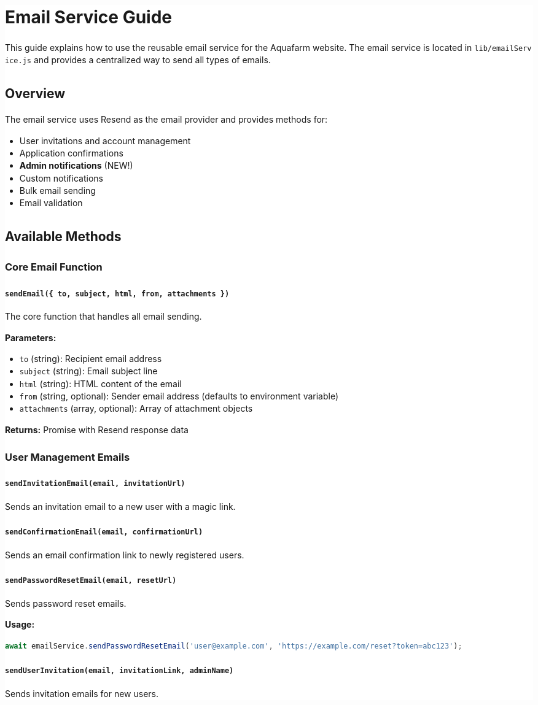 # Email Service Guide

This guide explains how to use the reusable email service for the Aquafarm website. The email service is located in `lib/emailService.js` and provides a centralized way to send all types of emails.

## Overview

The email service uses Resend as the email provider and provides methods for:
- User invitations and account management
- Application confirmations
- **Admin notifications** (NEW!)
- Custom notifications
- Bulk email sending
- Email validation

## Available Methods

### Core Email Function

#### `sendEmail({ to, subject, html, from, attachments })`
The core function that handles all email sending.

**Parameters:**
- `to` (string): Recipient email address
- `subject` (string): Email subject line
- `html` (string): HTML content of the email
- `from` (string, optional): Sender email address (defaults to environment variable)
- `attachments` (array, optional): Array of attachment objects

**Returns:** Promise with Resend response data

### User Management Emails

#### `sendInvitationEmail(email, invitationUrl)`
Sends an invitation email to a new user with a magic link.

#### `sendConfirmationEmail(email, confirmationUrl)`
Sends an email confirmation link to newly registered users.

#### `sendPasswordResetEmail(email, resetUrl)`
Sends password reset emails.

**Usage:**
```javascript
await emailService.sendPasswordResetEmail('user@example.com', 'https://example.com/reset?token=abc123');
```

#### `sendUserInvitation(email, invitationLink, adminName)`
Sends invitation emails for new users.

